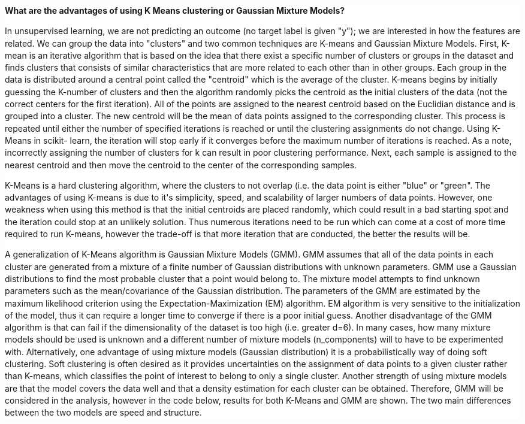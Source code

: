 **What are the advantages of using K Means clustering or Gaussian Mixture
Models?**

In unsupervised learning, we are not predicting an outcome (no target label is
given "y"); we are interested in how the features are related. We can group the
data into "clusters" and two common techniques are K-means and Gaussian Mixture
Models. First, K-mean is an iterative algorithm that is based on the idea that there exist a
specific number of clusters or groups in the dataset and finds clusters that
consists of similar characteristics that are more related to each other than in
other groups. Each group in the data is distributed around a central point
called the "centroid" which is the average of the cluster. K-means begins by
initially guessing the K-number of clusters and then the algorithm randomly
picks the centroid as the initial clusters of the data (not the correct centers
for the first iteration). All of the points are assigned to the nearest centroid
based on the Euclidian distance and is grouped into a cluster. The new centroid
will be the mean of data points assigned to the corresponding cluster. This
process is repeated until either the number of specified iterations is reached
or until the clustering assignments do not change. Using K-Means in scikit-
learn, the iteration will stop early if it converges before the maximum number
of iterations is reached. As a note, incorrectly assigning the number of
clusters for k can result in poor clustering performance. Next, each sample is
assigned to the nearest centroid and then move the centroid to the center of the
corresponding samples.


K-Means is a hard clustering algorithm, where the clusters to not overlap
(i.e. the data point is either "blue" or "green". The advantages of using
K-means is due to it's simplicity, speed, and scalability of larger numbers of
data points. However, one weakness when using this method is that the initial
centroids are placed randomly, which could result in a bad starting spot and the
iteration could stop at an unlikely solution. Thus numerous iterations need to
be run which can come at a cost of more time required to run K-means, however
the trade-off is that more iteration that are conducted, the better the results
will be.


A generalization of K-Means algorithm is Gaussian Mixture Models (GMM). GMM
assumes that all of the data points in each cluster are generated from a mixture
of a finite number of Gaussian distributions with unknown parameters. GMM use a
Gaussian distributions to find the most probable cluster that a point would
belong to. The mixture model attempts to find unknown parameters such as the
mean/covariance of the Gaussian distribution. The parameters of the GMM are
estimated by the maximum likelihood criterion using the Expectation-Maximization
(EM) algorithm. EM algorithm is very sensitive to the initialization of the
model, thus it can require a longer time to converge if there is a poor initial
guess. Another disadvantage of the GMM algorithm is that can fail if the
dimensionality of the dataset is too high (i.e. greater d=6). In many cases, how
many mixture models should be used is unknown and a different number of mixture
models (n_components) will to have to be experimented with. Alternatively, one
advantage of using mixture models (Gaussian distribution) it is a
probabilistically way of doing soft clustering. Soft clustering is often desired
as it provides uncertainties on the assignment of data points to a given cluster
rather than K-means, which classifies the point of interest to belong to only a
single cluster. Another strength of using mixture models are that the model
covers the data well and that a density estimation for each cluster can be
obtained. Therefore, GMM will be considered in the analysis, however in the code
below, results for both K-Means and GMM are shown. The two main differences between the two models are speed and structure.

